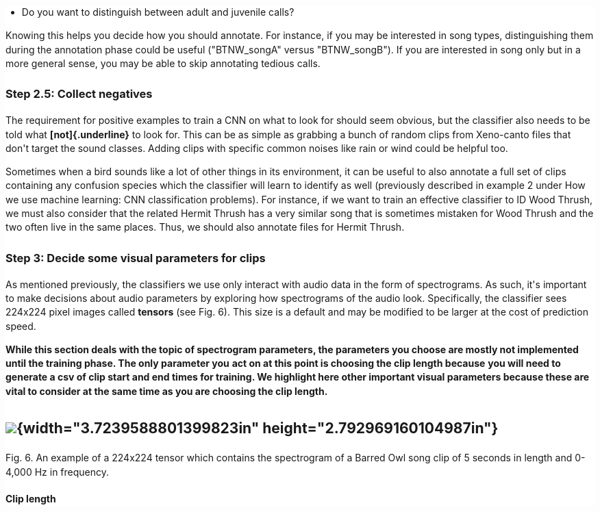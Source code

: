 -   Do you want to distinguish between adult and juvenile calls?

Knowing this helps you decide how you should annotate. For instance, if
you may be interested in song types, distinguishing them during the
annotation phase could be useful ("BTNW_songA" versus "BTNW_songB"). If
you are interested in song only but in a more general sense, you may be
able to skip annotating tedious calls.

### Step 2.5: Collect negatives

The requirement for positive examples to train a CNN on what to look for
should seem obvious, but the classifier also needs to be told what
**[not]{.underline}** to look for. This can be as simple as grabbing a
bunch of random clips from Xeno-canto files that don't target the sound
classes. Adding clips with specific common noises like rain or wind
could be helpful too.

Sometimes when a bird sounds like a lot of other things in its
environment, it can be useful to also annotate a full set of clips
containing any confusion species which the classifier will learn to
identify as well (previously described in example 2 under How we use
machine learning: CNN classification problems). For instance, if we want
to train an effective classifier to ID Wood Thrush, we must also
consider that the related Hermit Thrush has a very similar song that is
sometimes mistaken for Wood Thrush and the two often live in the same
places. Thus, we should also annotate files for Hermit Thrush.

### Step 3: Decide some visual parameters for clips

As mentioned previously, the classifiers we use only interact with audio
data in the form of spectrograms. As such, it's important to make
decisions about audio parameters by exploring how spectrograms of the
audio look. Specifically, the classifier sees 224x224 pixel images
called **tensors** (see Fig. 6). This size is a default and may be
modified to be larger at the cost of prediction speed.

**While this section deals with the topic of spectrogram parameters, the
parameters you choose are mostly not implemented until the training
phase. The only parameter you** **act on at this point is choosing the
clip length because** **you will need to generate a csv of clip start
and end times for training. We highlight here other important visual
parameters because these are vital to consider at the same time as you
are choosing the clip length.**

## ![](./Images/media/image23.png){width="3.7239588801399823in" height="2.792969160104987in"}

Fig. 6. An example of a 224x224 tensor which contains the spectrogram of
a Barred Owl song clip of 5 seconds in length and 0-4,000 Hz in
frequency.

#### Clip length
